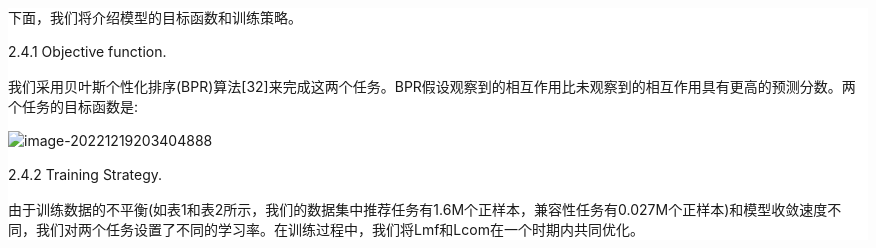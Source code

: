 下面，我们将介绍模型的目标函数和训练策略。

2.4.1 Objective function.

我们采用贝叶斯个性化排序(BPR)算法[32]来完成这两个任务。BPR假设观察到的相互作用比未观察到的相互作用具有更高的预测分数。两个任务的目标函数是:

![image-20221219203404888](https://gitee.com/ning13445/picture/raw/master/picture/1/image-20221219203404888.png)

2.4.2 Training Strategy.

由于训练数据的不平衡(如表1和表2所示，我们的数据集中推荐任务有1.6M个正样本，兼容性任务有0.027M个正样本)和模型收敛速度不同，我们对两个任务设置了不同的学习率。在训练过程中，我们将Lmf和Lcom在一个时期内共同优化。



